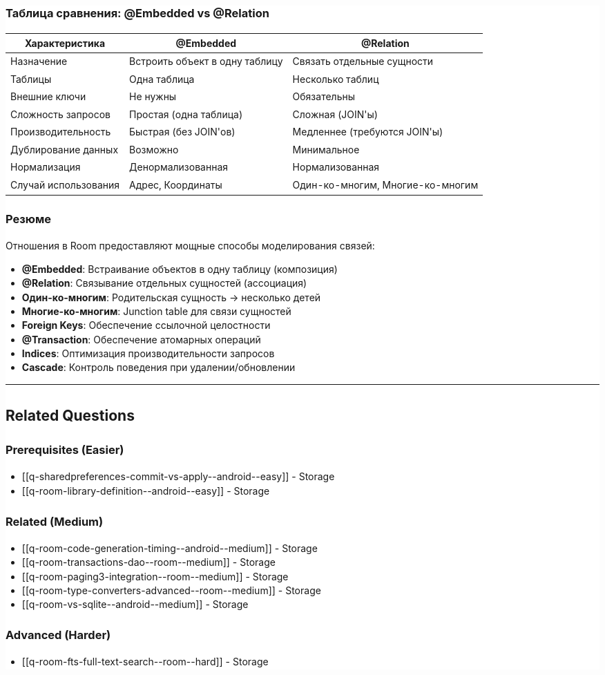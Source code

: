 ### Таблица сравнения: @Embedded vs @Relation

| Характеристика | @Embedded | @Relation |
|----------------|-----------|-----------|
| Назначение | Встроить объект в одну таблицу | Связать отдельные сущности |
| Таблицы | Одна таблица | Несколько таблиц |
| Внешние ключи | Не нужны | Обязательны |
| Сложность запросов | Простая (одна таблица) | Сложная (JOIN'ы) |
| Производительность | Быстрая (без JOIN'ов) | Медленнее (требуются JOIN'ы) |
| Дублирование данных | Возможно | Минимальное |
| Нормализация | Денормализованная | Нормализованная |
| Случай использования | Адрес, Координаты | Один-ко-многим, Многие-ко-многим |

### Резюме

Отношения в Room предоставляют мощные способы моделирования связей:

- **@Embedded**: Встраивание объектов в одну таблицу (композиция)
- **@Relation**: Связывание отдельных сущностей (ассоциация)
- **Один-ко-многим**: Родительская сущность → несколько детей
- **Многие-ко-многим**: Junction table для связи сущностей
- **Foreign Keys**: Обеспечение ссылочной целостности
- **@Transaction**: Обеспечение атомарных операций
- **Indices**: Оптимизация производительности запросов
- **Cascade**: Контроль поведения при удалении/обновлении

---

## Related Questions

### Prerequisites (Easier)
- [[q-sharedpreferences-commit-vs-apply--android--easy]] - Storage
- [[q-room-library-definition--android--easy]] - Storage

### Related (Medium)
- [[q-room-code-generation-timing--android--medium]] - Storage
- [[q-room-transactions-dao--room--medium]] - Storage
- [[q-room-paging3-integration--room--medium]] - Storage
- [[q-room-type-converters-advanced--room--medium]] - Storage
- [[q-room-vs-sqlite--android--medium]] - Storage

### Advanced (Harder)
- [[q-room-fts-full-text-search--room--hard]] - Storage
